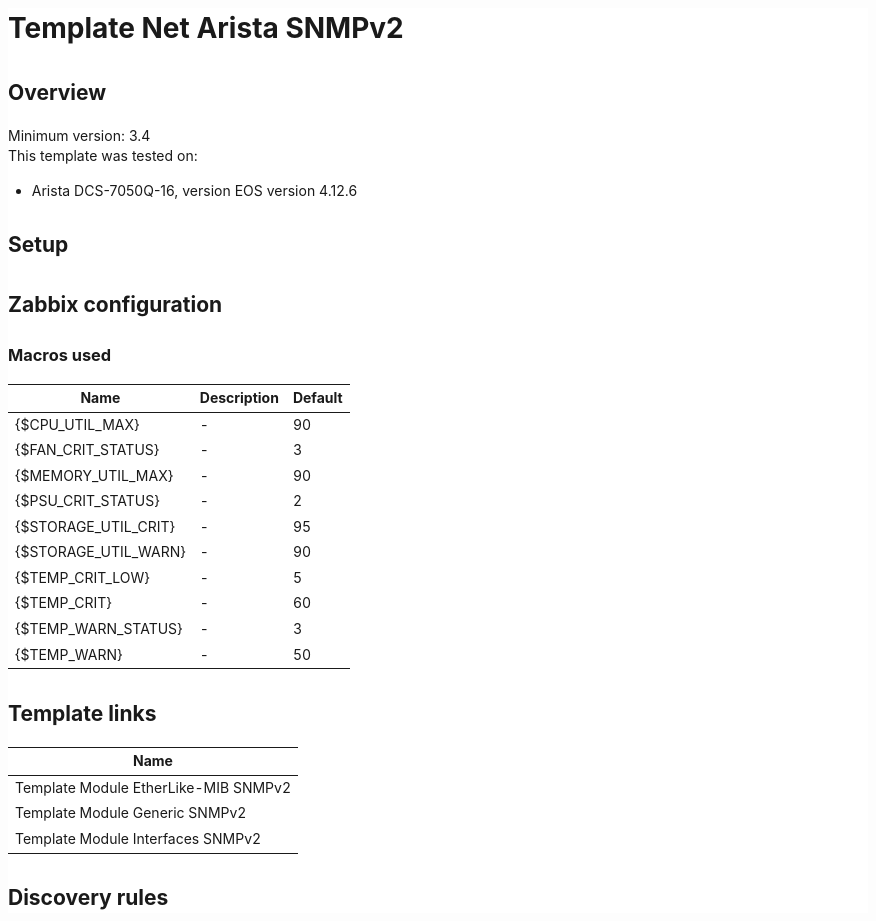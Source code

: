 
# Template Net Arista SNMPv2

## Overview

Minimum version: 3.4  
This template was tested on:

- Arista DCS-7050Q-16, version EOS version 4.12.6

## Setup


## Zabbix configuration


### Macros used

|Name|Description|Default|
|----|-----------|-------|
|{$CPU_UTIL_MAX}|-|90|
|{$FAN_CRIT_STATUS}|-|3|
|{$MEMORY_UTIL_MAX}|-|90|
|{$PSU_CRIT_STATUS}|-|2|
|{$STORAGE_UTIL_CRIT}|-|95|
|{$STORAGE_UTIL_WARN}|-|90|
|{$TEMP_CRIT_LOW}|-|5|
|{$TEMP_CRIT}|-|60|
|{$TEMP_WARN_STATUS}|-|3|
|{$TEMP_WARN}|-|50|

## Template links

|Name|
|----|
|Template Module EtherLike-MIB SNMPv2|
|Template Module Generic SNMPv2|
|Template Module Interfaces SNMPv2|

## Discovery rules
